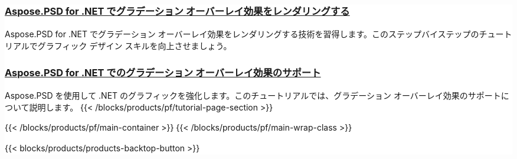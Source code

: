 ### [Aspose.PSD for .NET でグラデーション オーバーレイ効果をレンダリングする](./rendering-gradient-overlay-effect/)
Aspose.PSD for .NET でグラデーション オーバーレイ効果をレンダリングする技術を習得します。このステップバイステップのチュートリアルでグラフィック デザイン スキルを向上させましょう。
### [Aspose.PSD for .NET でのグラデーション オーバーレイ効果のサポート](./supporting-gradient-overlay-effect/)
Aspose.PSD を使用して .NET のグラフィックを強化します。このチュートリアルでは、グラデーション オーバーレイ効果のサポートについて説明します。
{{< /blocks/products/pf/tutorial-page-section >}}

{{< /blocks/products/pf/main-container >}}
{{< /blocks/products/pf/main-wrap-class >}}

{{< blocks/products/products-backtop-button >}}
